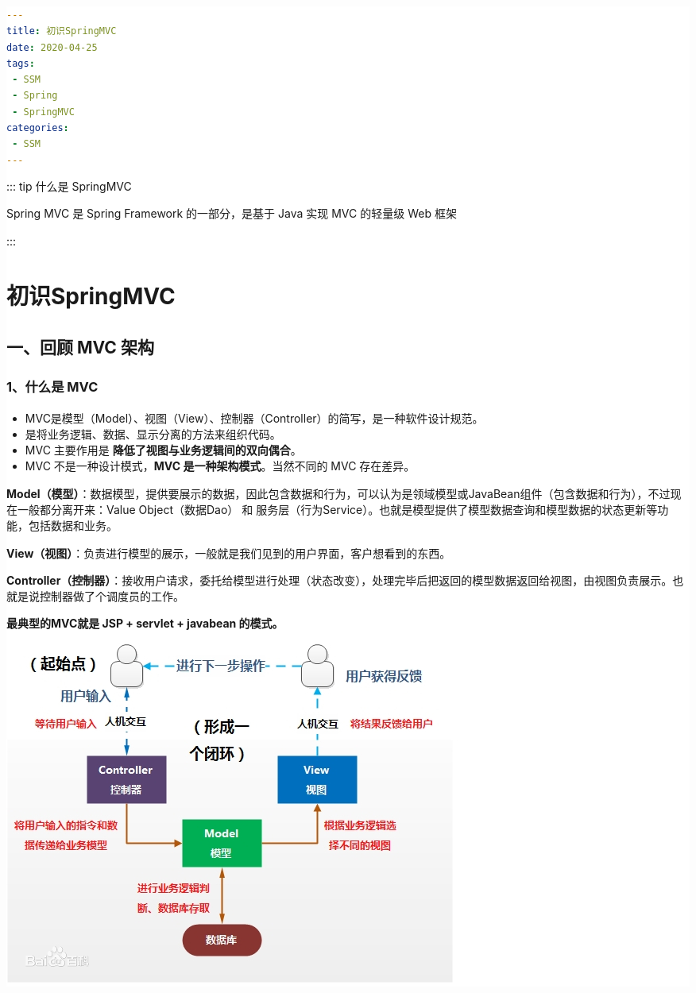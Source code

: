 ```yaml
---
title: 初识SpringMVC
date: 2020-04-25
tags: 
 - SSM 
 - Spring
 - SpringMVC
categories:
 - SSM
---
```


::: tip 什么是 SpringMVC

Spring MVC 是 Spring Framework 的一部分，是基于 Java 实现 MVC 的轻量级 Web 框架

:::

# 初识SpringMVC

## 一、回顾 MVC 架构

### 1、什么是 MVC

- MVC是模型（Model）、视图（View）、控制器（Controller）的简写，是一种软件设计规范。
- 是将业务逻辑、数据、显示分离的方法来组织代码。
- MVC 主要作用是 **降低了视图与业务逻辑间的双向偶合**。
- MVC 不是一种设计模式，**MVC 是一种架构模式**。当然不同的 MVC 存在差异。

**Model（模型）**：数据模型，提供要展示的数据，因此包含数据和行为，可以认为是领域模型或JavaBean组件（包含数据和行为），不过现在一般都分离开来：Value Object（数据Dao） 和 服务层（行为Service）。也就是模型提供了模型数据查询和模型数据的状态更新等功能，包括数据和业务。

**View（视图）**：负责进行模型的展示，一般就是我们见到的用户界面，客户想看到的东西。

**Controller（控制器）**：接收用户请求，委托给模型进行处理（状态改变），处理完毕后把返回的模型数据返回给视图，由视图负责展示。也就是说控制器做了个调度员的工作。

**最典型的MVC就是 JSP + servlet + javabean 的模式。**

![img](./assets/72.jpg)
